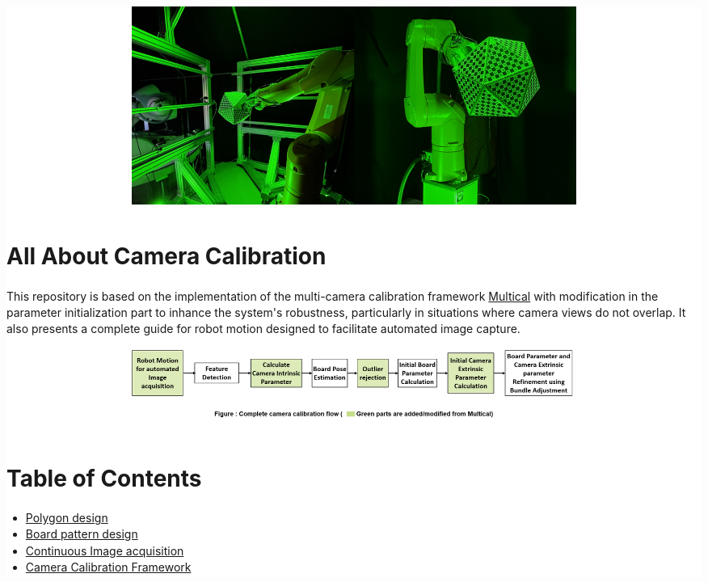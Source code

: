 <p align="center">
  <img src="Images/cover.png" width="550"/>
 </p>

# All About Camera Calibration #
This repository is based on the implementation of the multi-camera calibration framework [Multical](https://github.com/oliver-batchelor/multical) with modification in the parameter initialization part to inhance the system's robustness, particularly in situations where camera views do not overlap. It also presents a complete guide for robot motion designed to facilitate automated image capture.

<p align="center">
  <img src="Images/flow.png" width="550"/>
 </p>

# Table of Contents  
* [Polygon design](#polygon)  
* [Board pattern design](#pattern)
* [Continuous Image acquisition](#image_aq)
* [Camera Calibration Framework](#cam_calib)



<a name="polygon"></a>
